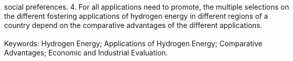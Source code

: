 <div style="position:absolute;left:90.02px;top:72.30px" class="cls_007"><span class="cls_007">social preferences. 4. For all applications need to promote, </span><span class="cls_038">the multiple selections on</span></div>
<div style="position:absolute;left:90.02px;top:90.30px" class="cls_038"><span class="cls_038">the different fostering applications of hydrogen energy in different regions of a</span></div>
<div style="position:absolute;left:90.02px;top:108.30px" class="cls_038"><span class="cls_038">country depend on the comparative advantages of the different applications</span><span class="cls_007">.</span></div>
<div style="position:absolute;left:90.02px;top:144.42px" class="cls_009"><span class="cls_009">Keyword</span><span class="cls_007">s:  </span><span class="cls_038">Hydrogen  Energy;  Applications  of  Hydrogen  Energy;  Comparative</span></div>
<div style="position:absolute;left:90.02px;top:162.30px" class="cls_038"><span class="cls_038">Advantages; Economic and Industrial Evaluation.</span></div>
</div>
<div style="position:absolute;left:50%;margin-left:-297px;top:10212px;width:595px;height:841px;border-style:outset;overflow:hidden">
<div style="position:absolute;left:0px;top:0px">
<img src="83f62306-77bd-11e9-9d71-0cc47a792c0a_id_83f62306-77bd-11e9-9d71-0cc47a792c0a_files/background14.jpg" width=595 height=841></div>
<div style="position:absolute;left:90.02px;top:70.14px" class="cls_009"><span class="cls_009">1.Introduction</span></div>
<div style="position:absolute;left:104.42px;top:89.22px" class="cls_007"><span class="cls_007">Hydrogen energy (HE) has been the solution of many countries, enterprises and</span></div>
<div style="position:absolute;left:90.02px;top:102.30px" class="cls_007"><span class="cls_007">scholars to solve the sustainability problem of the existing energy system, as the</span></div>
<div style="position:absolute;left:90.02px;top:115.38px" class="cls_007"><span class="cls_007">bigger gap between the decreasing supply and increasing demand of energy in the</span></div>
<div style="position:absolute;left:90.02px;top:128.58px" class="cls_007"><span class="cls_007">same energy price, air pollution, energy security, greenhouse gas (GHG) emissions,</span></div>
<div style="position:absolute;left:90.02px;top:141.66px" class="cls_007"><span class="cls_007">and climate change. </span><span class="cls_038">Moreover, the recent problem is the more risks for the existing</span></div>
<div style="position:absolute;left:90.02px;top:154.74px" class="cls_038"><span class="cls_038">power grids from the growing proportion of renewable energies.</span><span class="cls_007"> The subject of HE is</span></div>
<div style="position:absolute;left:90.02px;top:167.82px" class="cls_007"><span class="cls_007">hydrogen for it is an ideal energy carrier with less polluting, the major device to use</span></div>
<div style="position:absolute;left:90.02px;top:181.02px" class="cls_007"><span class="cls_007">HE is the fuel cell (FC), and electrolysis and FCs could offer HE a</span><span class="cls_038"> bi-directional </span><span class="cls_007">link</span></div>
<div style="position:absolute;left:90.02px;top:194.10px" class="cls_007"><span class="cls_007">among the energy carriers. The governments of China, USA, Japan, Canada, and EU</span></div>
<div style="position:absolute;left:90.02px;top:207.18px" class="cls_007"><span class="cls_007">have coordinated the HE industry in their national economies for many years, and</span></div>
<div style="position:absolute;left:90.02px;top:220.26px" class="cls_007"><span class="cls_007">tried to clamp down the sales of internal combustion engine (ICE) car and promoted</span></div>
<div style="position:absolute;left:90.02px;top:233.49px" class="cls_007"><span class="cls_007">HE for environmental protection and human health. </span><span class="cls_038">Yang et al. (2013)</span><span class="cls_007"> portrayed</span></div>
<div style="position:absolute;left:90.02px;top:246.57px" class="cls_007"><span class="cls_007">China used national strategies, research programs, policies, rules, regulations, subsidies,</span></div>
<div style="position:absolute;left:90.02px;top:259.65px" class="cls_007"><span class="cls_007">technology and emissions standards to promote HE. USA Department of Energy (2011)</span></div>
<div style="position:absolute;left:90.02px;top:272.73px" class="cls_007"><span class="cls_007">committed to loans or grants factories for HE and supported the refueling points</span></div>
<div style="position:absolute;left:90.02px;top:285.93px" class="cls_007"><span class="cls_007">demonstration projects and tax credits of HE by the Recovery Act. The Empowering</span></div>
<div style="position:absolute;left:90.02px;top:299.01px" class="cls_007"><span class="cls_007">Tunisian  Renewable  Energy  Research  Activities</span></div>
<div style="position:absolute;left:348.08px;top:299.01px" class="cls_007"><span class="cls_007">(ETRERA)  is  an  international</span></div>
<div style="position:absolute;left:90.02px;top:312.09px" class="cls_007"><span class="cls_007">cooperation project between Tunisia and European countries to enhance Tunisian</span></div>